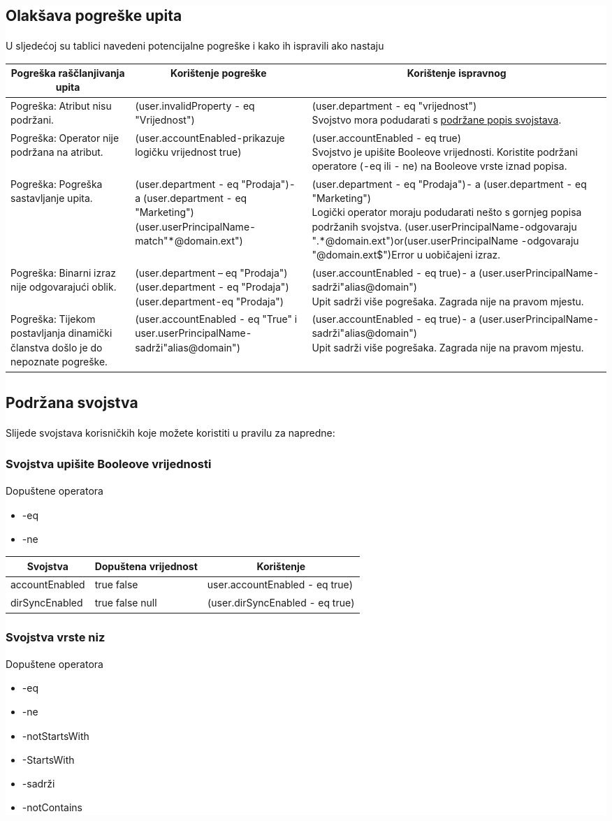 
## <a name="query-error-remediation"></a>Olakšava pogreške upita
U sljedećoj su tablici navedeni potencijalne pogreške i kako ih ispravili ako nastaju

| Pogreška raščlanjivanja upita     | Korištenje pogreške       | Korištenje ispravnog             |
|-----------------------|-------------------|-----------------------------|
| Pogreška: Atribut nisu podržani.                                      | (user.invalidProperty - eq "Vrijednost")       | (user.department - eq "vrijednost")<br/>Svojstvo mora podudarati s [podržane popis svojstava](#supported-properties).                          |
| Pogreška: Operator nije podržana na atribut.                       | (user.accountEnabled-prikazuje logičku vrijednost true)                                                                               | (user.accountEnabled - eq true)<br/>Svojstvo je upišite Booleove vrijednosti. Koristite podržani operatore (-eq ili - ne) na Booleove vrste iznad popisa.                                                                                                                                   |
| Pogreška: Pogreška sastavljanje upita.                                      | (user.department - eq "Prodaja")- a (user.department - eq "Marketing")(user.userPrincipalName-match"*@domain.ext") | (user.department - eq "Prodaja")- a (user.department - eq "Marketing")<br/>Logički operator moraju podudarati nešto s gornjeg popisa podržanih svojstva. (user.userPrincipalName-odgovaraju ".*@domain.ext")or(user.userPrincipalName -odgovaraju "@domain.ext$")Error u uobičajeni izraz. |
| Pogreška: Binarni izraz nije odgovarajući oblik.                     | (user.department – eq "Prodaja") (user.department - eq "Prodaja") (user.department-eq "Prodaja")                             | (user.accountEnabled - eq true)- a (user.userPrincipalName-sadrži"alias@domain")<br/>Upit sadrži više pogrešaka. Zagrada nije na pravom mjestu.                                                                                                                            |
| Pogreška: Tijekom postavljanja dinamički članstva došlo je do nepoznate pogreške. | (user.accountEnabled - eq "True" i user.userPrincipalName-sadrži"alias@domain")                               | (user.accountEnabled - eq true)- a (user.userPrincipalName-sadrži"alias@domain")<br/>Upit sadrži više pogrešaka. Zagrada nije na pravom mjestu.                                                                                                                            |

## <a name="supported-properties"></a>Podržana svojstva
Slijede svojstava korisničkih koje možete koristiti u pravilu za napredne:

### <a name="properties-of-type-boolean"></a>Svojstva upišite Booleove vrijednosti

Dopuštene operatora

* -eq


* -ne


| Svojstva     | Dopuštena vrijednost  | Korištenje                          |
|----------------|-----------------|--------------------------------|
| accountEnabled | true false      | user.accountEnabled - eq true)  |
| dirSyncEnabled | true false null | (user.dirSyncEnabled - eq true) |

### <a name="properties-of-type-string"></a>Svojstva vrste niz

Dopuštene operatora

* -eq


* -ne


* -notStartsWith


* -StartsWith


* -sadrži


* -notContains
